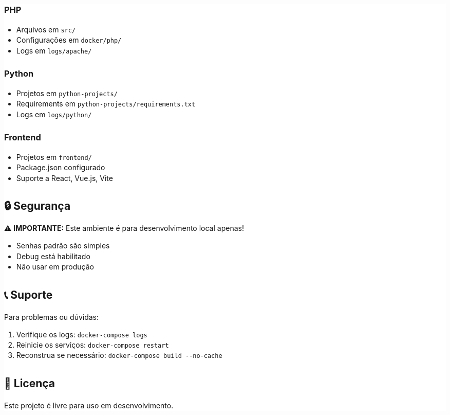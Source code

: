 ### PHP

- Arquivos em `src/`
- Configurações em `docker/php/`
- Logs em `logs/apache/`

### Python

- Projetos em `python-projects/`
- Requirements em `python-projects/requirements.txt`
- Logs em `logs/python/`

### Frontend

- Projetos em `frontend/`
- Package.json configurado
- Suporte a React, Vue.js, Vite

## 🔒 Segurança

⚠️ **IMPORTANTE:** Este ambiente é para desenvolvimento local apenas!

- Senhas padrão são simples
- Debug está habilitado
- Não usar em produção

## 📞 Suporte

Para problemas ou dúvidas:

1. Verifique os logs: `docker-compose logs`
2. Reinicie os serviços: `docker-compose restart`
3. Reconstrua se necessário: `docker-compose build --no-cache`

## 📄 Licença

Este projeto é livre para uso em desenvolvimento.
